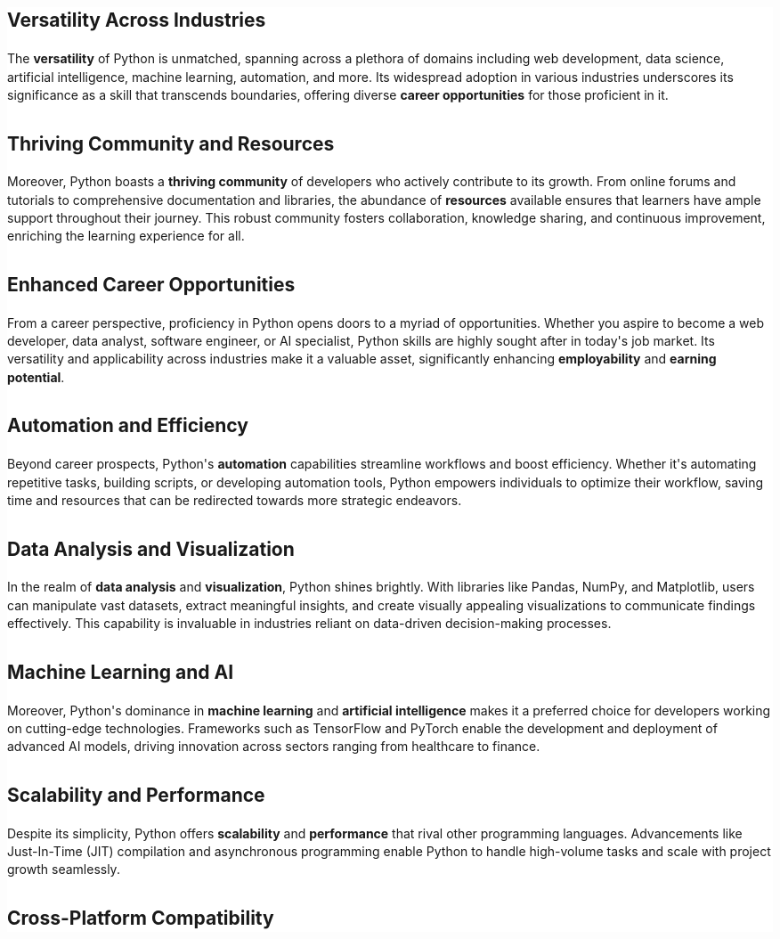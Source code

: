 ## **Versatility Across Industries**

The **versatility** of Python is unmatched, spanning across a plethora of domains including web development, data science, artificial intelligence, machine learning, automation, and more. Its widespread adoption in various industries underscores its significance as a skill that transcends boundaries, offering diverse **career opportunities** for those proficient in it.

## **Thriving Community and Resources**

Moreover, Python boasts a **thriving community** of developers who actively contribute to its growth. From online forums and tutorials to comprehensive documentation and libraries, the abundance of **resources** available ensures that learners have ample support throughout their journey. This robust community fosters collaboration, knowledge sharing, and continuous improvement, enriching the learning experience for all.

## **Enhanced Career Opportunities**

From a career perspective, proficiency in Python opens doors to a myriad of opportunities. Whether you aspire to become a web developer, data analyst, software engineer, or AI specialist, Python skills are highly sought after in today's job market. Its versatility and applicability across industries make it a valuable asset, significantly enhancing **employability** and **earning potential**.

## **Automation and Efficiency**

Beyond career prospects, Python's **automation** capabilities streamline workflows and boost efficiency. Whether it's automating repetitive tasks, building scripts, or developing automation tools, Python empowers individuals to optimize their workflow, saving time and resources that can be redirected towards more strategic endeavors.

## **Data Analysis and Visualization**

In the realm of **data analysis** and **visualization**, Python shines brightly. With libraries like Pandas, NumPy, and Matplotlib, users can manipulate vast datasets, extract meaningful insights, and create visually appealing visualizations to communicate findings effectively. This capability is invaluable in industries reliant on data-driven decision-making processes.

## **Machine Learning and AI**

Moreover, Python's dominance in **machine learning** and **artificial intelligence** makes it a preferred choice for developers working on cutting-edge technologies. Frameworks such as TensorFlow and PyTorch enable the development and deployment of advanced AI models, driving innovation across sectors ranging from healthcare to finance.

## **Scalability and Performance**

Despite its simplicity, Python offers **scalability** and **performance** that rival other programming languages. Advancements like Just-In-Time (JIT) compilation and asynchronous programming enable Python to handle high-volume tasks and scale with project growth seamlessly.

## **Cross-Platform Compatibility**
